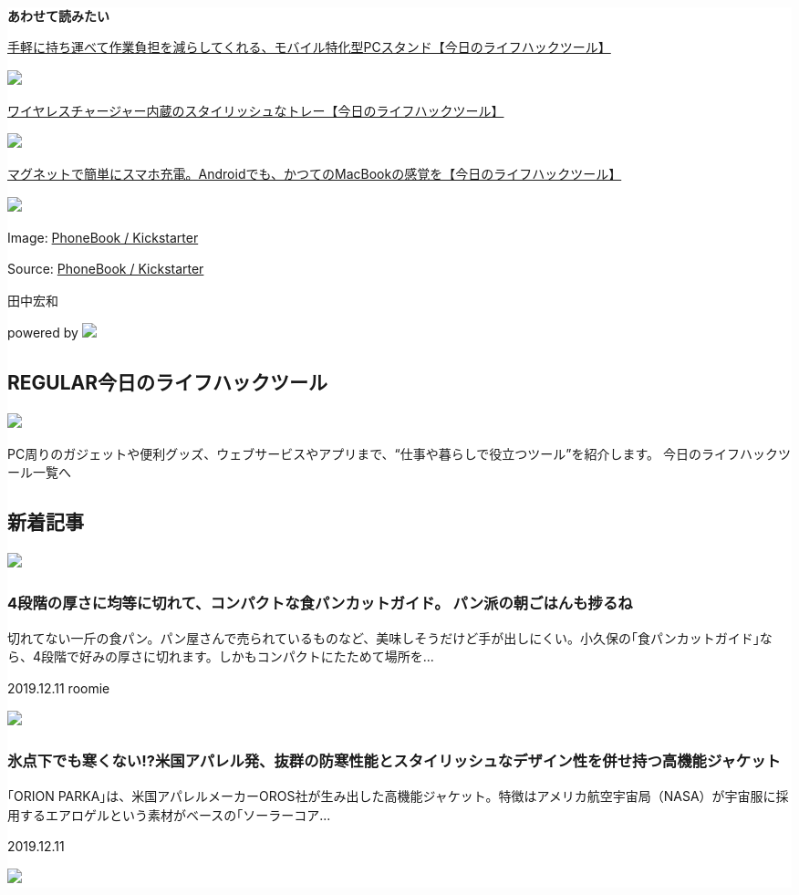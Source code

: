 **あわせて読みたい**

[手軽に持ち運べて作業負担を減らしてくれる、モバイル特化型PCスタンド【今日のライフハックツール】](https://www.lifehacker.jp/2019/10/lht_moft.html)

[![](https://assets.media-platform.com/lifehacker/dist/images/2019/10/03/IMG_3480-w960.jpg)](https://www.lifehacker.jp/2019/10/lht_moft.html)

[ワイヤレスチャージャー内蔵のスタイリッシュなトレー【今日のライフハックツール】](https://www.lifehacker.jp/2019/10/lht_catch3.html)

[![](https://assets.media-platform.com/lifehacker/dist/images/2019/09/13/CATCH3-2-w960.png)](https://www.lifehacker.jp/2019/10/lht_catch3.html)

[マグネットで簡単にスマホ充電。Androidでも、かつてのMacBookの感覚を【今日のライフハックツール】](https://www.lifehacker.jp/2019/11/lht_magx-usb-c-magsafe-magnetic-cable.html)

[![](https://assets.media-platform.com/lifehacker/dist/images/2019/10/14/20191014_3in1magcable_top-w960.jpg)](https://www.lifehacker.jp/2019/11/lht_magx-usb-c-magsafe-magnetic-cable.html)

Image: [PhoneBook / Kickstarter](https://www.kickstarter.com/projects/1031149173/phonebook-turn-any-smartphone-into-a-laptop-computer#)

Source: [PhoneBook / Kickstarter](https://www.kickstarter.com/projects/1031149173/phonebook-turn-any-smartphone-into-a-laptop-computer#)

田中宏和

powered by [![](https://www.lifehacker.jp/assets/common/img/logo_cxense.png)](http://www.cxense.com/jp/)

## REGULAR今日のライフハックツール

![](https://assets.media-platform.com/lifehacker/dist/images/2019/11/15/lifehacktool-1-w640.jpg)

PC周りのガジェットや便利グッズ、ウェブサービスやアプリまで、“仕事や暮らしで役立つツール”を紹介します。
今日のライフハックツール一覧へ

## 新着記事

![](https://assets.media-platform.com/lifehacker/dist/images/2019/11/13/20191113_360_002-w640.jpg)

### 4段階の厚さに均等に切れて、コンパクトな食パンカットガイド。 パン派の朝ごはんも捗るね

切れてない一斤の食パン。パン屋さんで売られているものなど、美味しそうだけど手が出しにくい。小久保の｢食パンカットガイド｣なら、4段階で好みの厚さに切れます。しかもコンパクトにたためて場所を...

2019.12.11
roomie

![](https://assets.media-platform.com/lifehacker/dist/images/2019/12/06/DSCF4415-w640.jpg)

### 氷点下でも寒くない!?米国アパレル発、抜群の防寒性能とスタイリッシュなデザイン性を併せ持つ高機能ジャケット

｢ORION PARKA｣は、米国アパレルメーカーOROS社が生み出した高機能ジャケット。特徴はアメリカ航空宇宙局（NASA）が宇宙服に採用するエアロゲルという素材がベースの｢ソーラーコア...

2019.12.11

![](https://assets.media-platform.com/lifehacker/dist/images/2019/12/03/gnxjbrhxxxnok6zkfbwv-w320.jpg)
